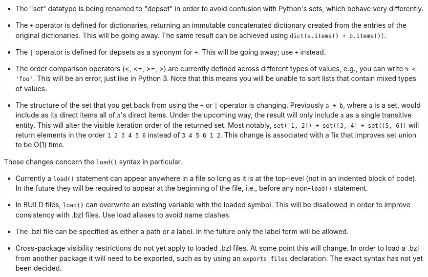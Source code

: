*   The "set" datatype is being renamed to "depset" in order to avoid confusion
    with Python's sets, which behave very differently.

*   The `+` operator is defined for dictionaries, returning an immutable
    concatenated dictionary created from the entries of the original
    dictionaries. This will be going away. The same result can be achieved using
    `dict(a.items() + b.items())`.

*   The `|` operator is defined for depsets as a synonym for `+`. This will be
    going away; use `+` instead.

*   The order comparison operators (<, <=, >=, >) are currently defined across
    different types of values, e.g., you can write `5 < 'foo'`. This will be an
    error, just like in Python 3. Note that this means you will be unable to
    sort lists that contain mixed types of values.

*   The structure of the set that you get back from using the `+` or `|`
    operator is changing. Previously `a + b`, where `a` is a set, would include
    as its direct items all of `a`'s direct items. Under the upcoming way, the
    result will only include `a` as a single transitive entity. This will alter
    the visible iteration order of the returned set. Most notably, `set([1,
    2]) + set([3, 4] + set([5, 6])` will return elements in the order `1 2 3 4 5
    6` instead of `3 4 5 6 1 2`. This change is associated with a fix that
    improves set union to be O(1) time.

These changes concern the `load()` syntax in particular.

* Currently a `load()` statement can appear anywhere in a file so long as it is
  at the top-level (not in an indented block of code). In the future they will
  be required to appear at the beginning of the file, i.e., before any
  non-`load()` statement.

* In BUILD files, `load()` can overwrite an existing variable with the loaded
  symbol. This will be disallowed in order to improve consistency with .bzl
  files. Use load aliases to avoid name clashes.

* The .bzl file can be specified as either a path or a label. In the future only
  the label form will be allowed.

* Cross-package visibility restrictions do not yet apply to loaded .bzl files.
  At some point this will change. In order to load a .bzl from another package
  it will need to be exported, such as by using an `exports_files` declaration.
  The exact syntax has not yet been decided.


